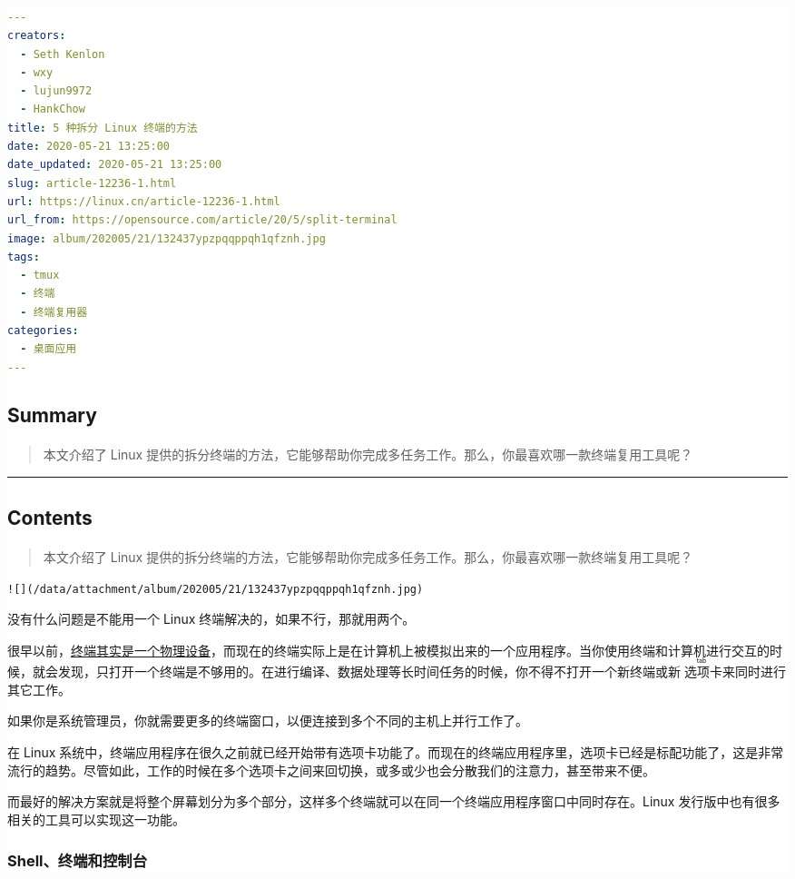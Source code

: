 ```yaml
---
creators:
  - Seth Kenlon
  - wxy
  - lujun9972
  - HankChow
title: 5 种拆分 Linux 终端的方法
date: 2020-05-21 13:25:00
date_updated: 2020-05-21 13:25:00
slug: article-12236-1.html
url: https://linux.cn/article-12236-1.html
url_from: https://opensource.com/article/20/5/split-terminal
image: album/202005/21/132437ypzpqqppqh1qfznh.jpg
tags:
  - tmux
  - 终端
  - 终端复用器
categories:
  - 桌面应用
---
```


## Summary

> 本文介绍了 Linux 提供的拆分终端的方法，它能够帮助你完成多任务工作。那么，你最喜欢哪一款终端复用工具呢？

***



## Contents

> 
> 本文介绍了 Linux 提供的拆分终端的方法，它能够帮助你完成多任务工作。那么，你最喜欢哪一款终端复用工具呢？
> 
> 
> 

`![](/data/attachment/album/202005/21/132437ypzpqqppqh1qfznh.jpg)`

没有什么问题是不能用一个 Linux 终端解决的，如果不行，那就用两个。

很早以前，[终端其实是一个物理设备](https://www.redhat.com/sysadmin/terminals-shells-consoles)，而现在的终端实际上是在计算机上被模拟出来的一个应用程序。当你使用终端和计算机进行交互的时候，就会发现，只打开一个终端是不够用的。在进行编译、数据处理等长时间任务的时候，你不得不打开一个新终端或新<ruby> 选项卡 <rt>  tab </rt></ruby>来同时进行其它工作。

如果你是系统管理员，你就需要更多的终端窗口，以便连接到多个不同的主机上并行工作了。

在 Linux 系统中，终端应用程序在很久之前就已经开始带有选项卡功能了。而现在的终端应用程序里，选项卡已经是标配功能了，这是非常流行的趋势。尽管如此，工作的时候在多个选项卡之间来回切换，或多或少也会分散我们的注意力，甚至带来不便。

而最好的解决方案就是将整个屏幕划分为多个部分，这样多个终端就可以在同一个终端应用程序窗口中同时存在。Linux 发行版中也有很多相关的工具可以实现这一功能。

### Shell、终端和控制台
